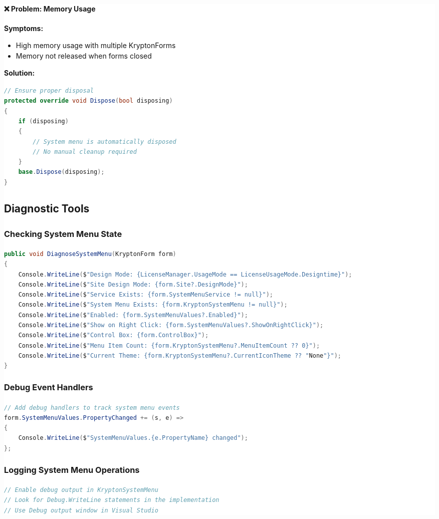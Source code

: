 #### ❌ Problem: Memory Usage
**Symptoms:**
- High memory usage with multiple KryptonForms
- Memory not released when forms closed

**Solution:**
```csharp
// Ensure proper disposal
protected override void Dispose(bool disposing)
{
    if (disposing)
    {
        // System menu is automatically disposed
        // No manual cleanup required
    }
    base.Dispose(disposing);
}
```

## Diagnostic Tools

### Checking System Menu State
```csharp
public void DiagnoseSystemMenu(KryptonForm form)
{
    Console.WriteLine($"Design Mode: {LicenseManager.UsageMode == LicenseUsageMode.Designtime}");
    Console.WriteLine($"Site Design Mode: {form.Site?.DesignMode}");
    Console.WriteLine($"Service Exists: {form.SystemMenuService != null}");
    Console.WriteLine($"System Menu Exists: {form.KryptonSystemMenu != null}");
    Console.WriteLine($"Enabled: {form.SystemMenuValues?.Enabled}");
    Console.WriteLine($"Show on Right Click: {form.SystemMenuValues?.ShowOnRightClick}");
    Console.WriteLine($"Control Box: {form.ControlBox}");
    Console.WriteLine($"Menu Item Count: {form.KryptonSystemMenu?.MenuItemCount ?? 0}");
    Console.WriteLine($"Current Theme: {form.KryptonSystemMenu?.CurrentIconTheme ?? "None"}");
}
```

### Debug Event Handlers
```csharp
// Add debug handlers to track system menu events
form.SystemMenuValues.PropertyChanged += (s, e) => 
{
    Console.WriteLine($"SystemMenuValues.{e.PropertyName} changed");
};
```

### Logging System Menu Operations
```csharp
// Enable debug output in KryptonSystemMenu
// Look for Debug.WriteLine statements in the implementation
// Use Debug output window in Visual Studio
```
